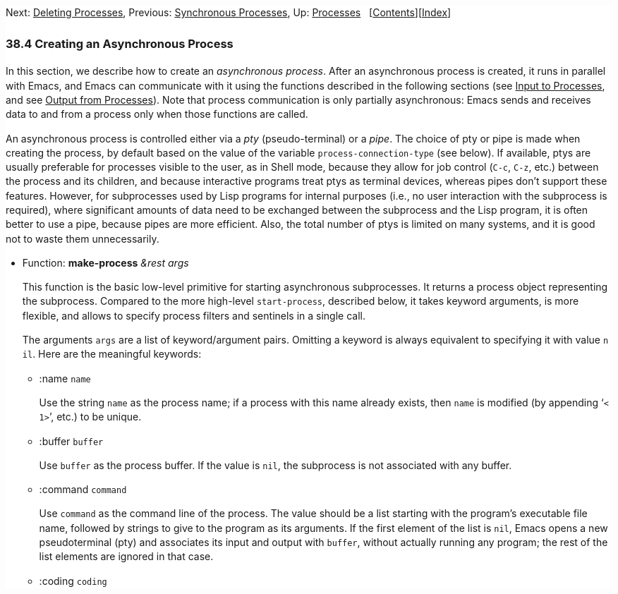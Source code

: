 



Next: [Deleting Processes](Deleting-Processes.html), Previous: [Synchronous Processes](Synchronous-Processes.html), Up: [Processes](Processes.html)   \[[Contents](index.html#SEC_Contents "Table of contents")]\[[Index](Index.html "Index")]

### 38.4 Creating an Asynchronous Process

In this section, we describe how to create an *asynchronous process*. After an asynchronous process is created, it runs in parallel with Emacs, and Emacs can communicate with it using the functions described in the following sections (see [Input to Processes](Input-to-Processes.html), and see [Output from Processes](Output-from-Processes.html)). Note that process communication is only partially asynchronous: Emacs sends and receives data to and from a process only when those functions are called.

An asynchronous process is controlled either via a *pty* (pseudo-terminal) or a *pipe*. The choice of pty or pipe is made when creating the process, by default based on the value of the variable `process-connection-type` (see below). If available, ptys are usually preferable for processes visible to the user, as in Shell mode, because they allow for job control (`C-c`, `C-z`, etc.) between the process and its children, and because interactive programs treat ptys as terminal devices, whereas pipes don’t support these features. However, for subprocesses used by Lisp programs for internal purposes (i.e., no user interaction with the subprocess is required), where significant amounts of data need to be exchanged between the subprocess and the Lisp program, it is often better to use a pipe, because pipes are more efficient. Also, the total number of ptys is limited on many systems, and it is good not to waste them unnecessarily.

*   Function: **make-process** *\&rest args*

    This function is the basic low-level primitive for starting asynchronous subprocesses. It returns a process object representing the subprocess. Compared to the more high-level `start-process`, described below, it takes keyword arguments, is more flexible, and allows to specify process filters and sentinels in a single call.

    The arguments `args` are a list of keyword/argument pairs. Omitting a keyword is always equivalent to specifying it with value `nil`. Here are the meaningful keywords:

    *   :name `name`

        Use the string `name` as the process name; if a process with this name already exists, then `name` is modified (by appending ‘`<1>`’, etc.) to be unique.

    *   :buffer `buffer`

        Use `buffer` as the process buffer. If the value is `nil`, the subprocess is not associated with any buffer.

    *   :command `command`

        Use `command` as the command line of the process. The value should be a list starting with the program’s executable file name, followed by strings to give to the program as its arguments. If the first element of the list is `nil`, Emacs opens a new pseudoterminal (pty) and associates its input and output with `buffer`, without actually running any program; the rest of the list elements are ignored in that case.

    *   :coding `coding`
